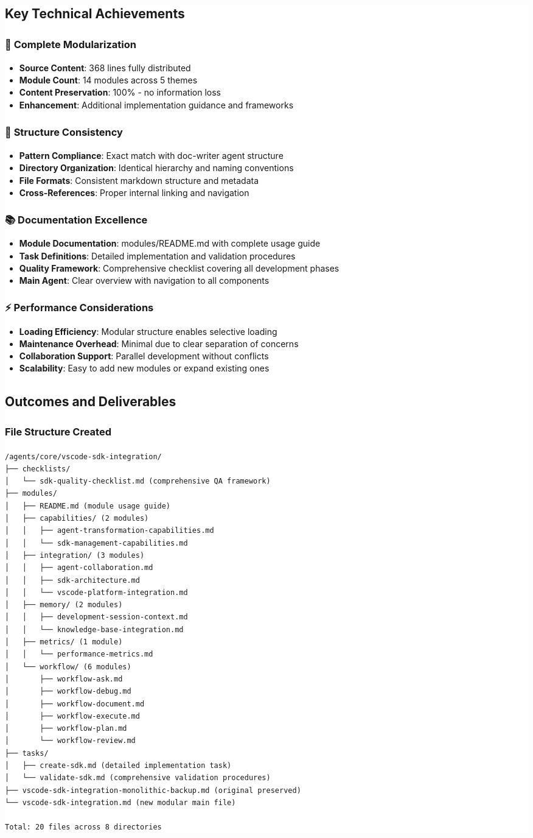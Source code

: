 ## Key Technical Achievements

### 🎯 **Complete Modularization**
- **Source Content**: 368 lines fully distributed
- **Module Count**: 14 modules across 5 themes
- **Content Preservation**: 100% - no information loss
- **Enhancement**: Additional implementation guidance and frameworks

### 📁 **Structure Consistency**
- **Pattern Compliance**: Exact match with doc-writer agent structure
- **Directory Organization**: Identical hierarchy and naming conventions
- **File Formats**: Consistent markdown structure and metadata
- **Cross-References**: Proper internal linking and navigation

### 📚 **Documentation Excellence**
- **Module Documentation**: modules/README.md with complete usage guide
- **Task Definitions**: Detailed implementation and validation procedures
- **Quality Framework**: Comprehensive checklist covering all development phases
- **Main Agent**: Clear overview with navigation to all components

### ⚡ **Performance Considerations**
- **Loading Efficiency**: Modular structure enables selective loading
- **Maintenance Overhead**: Minimal due to clear separation of concerns
- **Collaboration Support**: Parallel development without conflicts
- **Scalability**: Easy to add new modules or expand existing ones

## Outcomes and Deliverables

### File Structure Created
```
/agents/core/vscode-sdk-integration/
├── checklists/
│   └── sdk-quality-checklist.md (comprehensive QA framework)
├── modules/
│   ├── README.md (module usage guide)
│   ├── capabilities/ (2 modules)
│   │   ├── agent-transformation-capabilities.md
│   │   └── sdk-management-capabilities.md
│   ├── integration/ (3 modules)
│   │   ├── agent-collaboration.md
│   │   ├── sdk-architecture.md
│   │   └── vscode-platform-integration.md
│   ├── memory/ (2 modules)
│   │   ├── development-session-context.md
│   │   └── knowledge-base-integration.md
│   ├── metrics/ (1 module)
│   │   └── performance-metrics.md
│   └── workflow/ (6 modules)
│       ├── workflow-ask.md
│       ├── workflow-debug.md
│       ├── workflow-document.md
│       ├── workflow-execute.md
│       ├── workflow-plan.md
│       └── workflow-review.md
├── tasks/
│   ├── create-sdk.md (detailed implementation task)
│   └── validate-sdk.md (comprehensive validation procedures)
├── vscode-sdk-integration-monolithic-backup.md (original preserved)
└── vscode-sdk-integration.md (new modular main file)

Total: 20 files across 8 directories
```